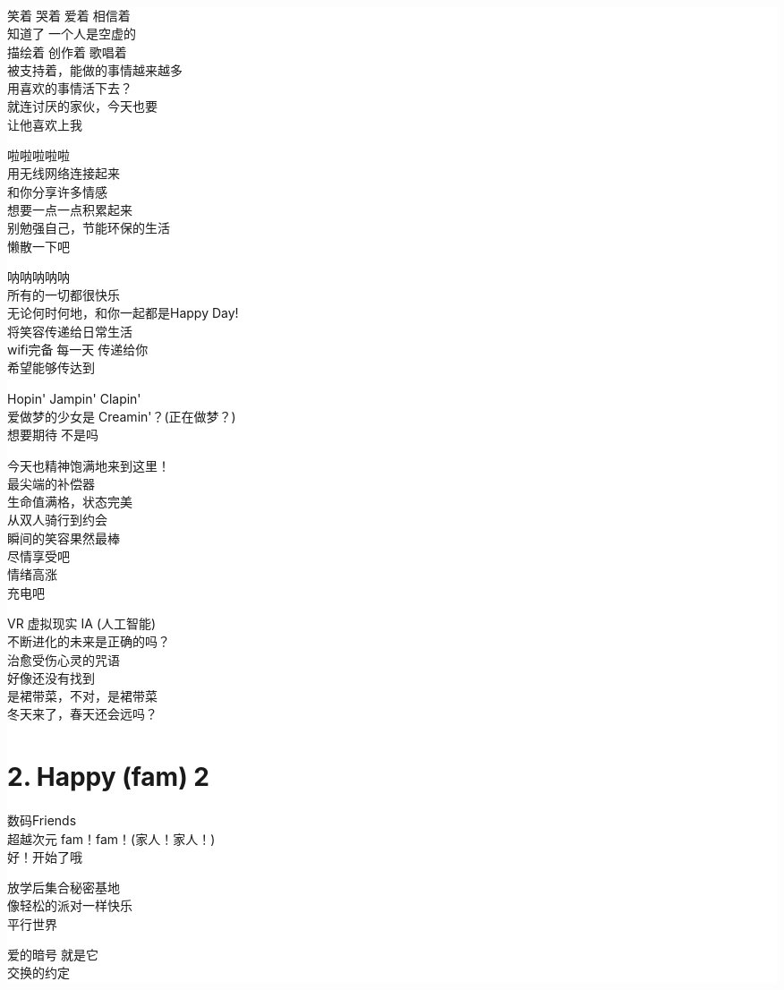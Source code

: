 笑着 哭着 爱着 相信着  
知道了 一个人是空虚的  
描绘着 创作着 歌唱着  
被支持着，能做的事情越来越多  
用喜欢的事情活下去？  
就连讨厌的家伙，今天也要  
让他喜欢上我  

啦啦啦啦啦  
用无线网络连接起来  
和你分享许多情感  
想要一点一点积累起来  
别勉强自己，节能环保的生活  
懒散一下吧  

呐呐呐呐呐  
所有的一切都很快乐  
无论何时何地，和你一起都是Happy Day!  
将笑容传递给日常生活  
wifi完备 每一天 传递给你  
希望能够传达到  

Hopin' Jampin' Clapin'  
爱做梦的少女是 Creamin'？(正在做梦？)  
想要期待 不是吗  

今天也精神饱满地来到这里！  
最尖端的补偿器  
生命值满格，状态完美  
从双人骑行到约会  
瞬间的笑容果然最棒  
尽情享受吧  
情绪高涨  
充电吧  

VR 虚拟现实 IA (人工智能)  
不断进化的未来是正确的吗？  
治愈受伤心灵的咒语  
好像还没有找到  
是裙带菜，不对，是裙带菜  
冬天来了，春天还会远吗？  

# 2. Happy (fam) 2  
数码Friends  
超越次元 fam！fam！(家人！家人！)  
好！开始了哦  

放学后集合秘密基地  
像轻松的派对一样快乐  
平行世界  

爱的暗号 就是它  
交换的约定  
